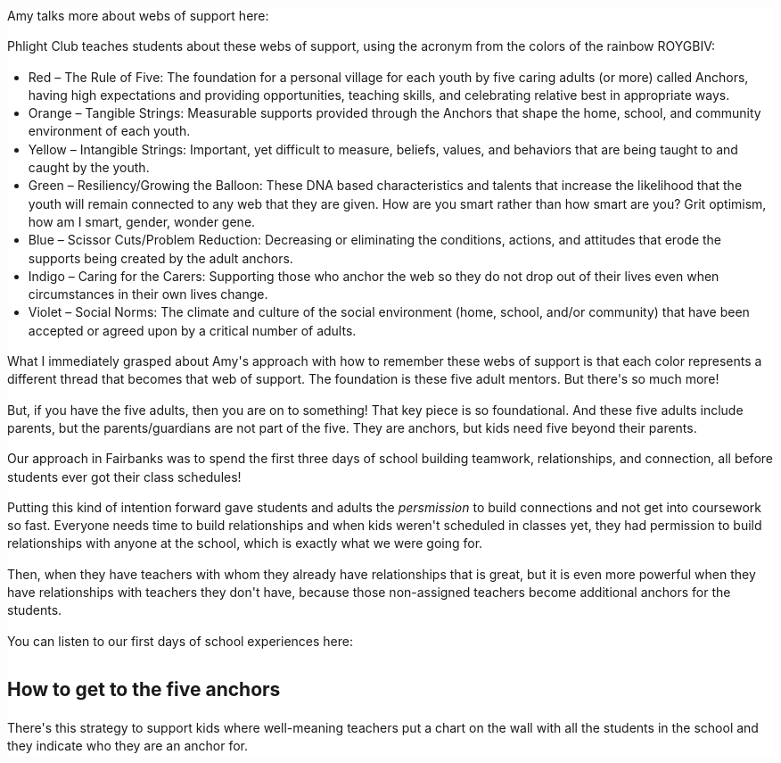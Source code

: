 <iframe width="100%" height="180" frameborder="no" scrolling="no" seamless="" src="https://share.transistor.fm/e/8115451c"></iframe>

Amy talks more about webs of support here: 
<iframe width="100%" height="180" frameborder="no" scrolling="no" seamless="" src="https://share.transistor.fm/e/b43cc505"></iframe>

Phlight Club teaches students about these webs of support, using the acronym from the colors of the rainbow ROYGBIV: 
- Red – The Rule of Five: The foundation for a personal village for each youth by five caring adults (or more) called Anchors, having high expectations and providing opportunities, teaching skills, and celebrating relative best in appropriate ways.
- Orange – Tangible Strings: Measurable supports provided through the Anchors that shape the home, school, and community environment of each youth.
- Yellow – Intangible Strings: Important, yet difficult to measure, beliefs, values, and behaviors that are being taught to and caught by the youth.
- Green – Resiliency/Growing the Balloon: These DNA based characteristics and talents that increase the likelihood that the youth will remain connected to any web that they are given. How are you smart rather than how smart are you? Grit optimism, how am I smart, gender, wonder gene.
- Blue – Scissor Cuts/Problem Reduction: Decreasing or eliminating the conditions, actions, and attitudes that erode the supports being created by the adult anchors.
- Indigo – Caring for the Carers: Supporting those who anchor the web so they do not drop out of their lives even when circumstances in their own lives change.
- Violet – Social Norms: The climate and culture of the social environment (home, school, and/or community) that have been accepted or agreed upon by a critical number of adults.

What I immediately grasped about Amy's approach with how to remember these webs of support is that each color represents a different thread that becomes that web of support. The foundation is these five adult mentors. But there's so much more! 

But, if you have the five adults, then you are on to something! That key piece is so foundational. And these five adults include parents, but the parents/guardians are not part of the five. They are anchors, but kids need five beyond their parents. 

Our approach in Fairbanks was to spend the first three days of school building teamwork, relationships, and connection, all before students ever got their class schedules!

Putting this kind of intention forward gave students and adults the *persmission* to build connections and not get into coursework so fast. Everyone needs time to build relationships and when kids weren't scheduled in classes yet, they had permission to build relationships with anyone at the school, which is exactly what we were going for. 

Then, when they have teachers with whom they already have relationships that is great, but it is even more powerful when they have relationships with teachers they don't have, because those non-assigned teachers become additional anchors for the students. 

You can listen to our first days of school experiences here: 

<iframe width="100%" height="180" frameborder="no" scrolling="no" seamless="" src="https://share.transistor.fm/e/ab78d776"></iframe>


## How to get to the five anchors
There's this strategy to support kids where well-meaning teachers put a chart on the wall with all the students in the school and they indicate who they are an anchor for. 
